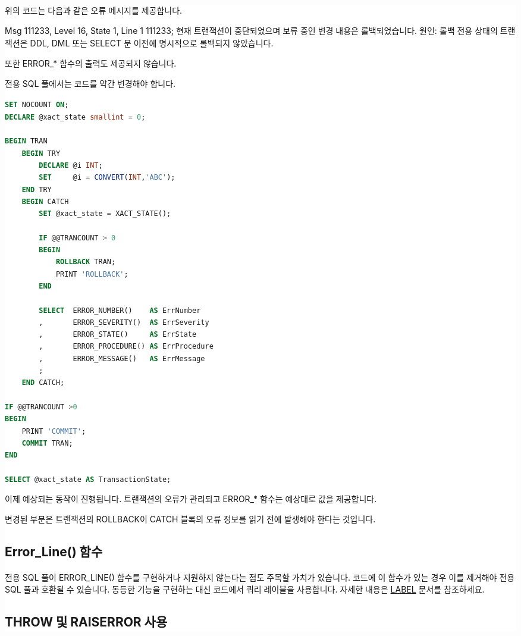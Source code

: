 위의 코드는 다음과 같은 오류 메시지를 제공합니다.

Msg 111233, Level 16, State 1, Line 1 111233; 현재 트랜잭션이 중단되었으며 보류 중인 변경 내용은 롤백되었습니다. 원인: 롤백 전용 상태의 트랜잭션은 DDL, DML 또는 SELECT 문 이전에 명시적으로 롤백되지 않았습니다.

또한 ERROR_* 함수의 출력도 제공되지 않습니다.

전용 SQL 풀에서는 코드를 약간 변경해야 합니다.

```sql
SET NOCOUNT ON;
DECLARE @xact_state smallint = 0;

BEGIN TRAN
    BEGIN TRY
        DECLARE @i INT;
        SET     @i = CONVERT(INT,'ABC');
    END TRY
    BEGIN CATCH
        SET @xact_state = XACT_STATE();

        IF @@TRANCOUNT > 0
        BEGIN
            ROLLBACK TRAN;
            PRINT 'ROLLBACK';
        END

        SELECT  ERROR_NUMBER()    AS ErrNumber
        ,       ERROR_SEVERITY()  AS ErrSeverity
        ,       ERROR_STATE()     AS ErrState
        ,       ERROR_PROCEDURE() AS ErrProcedure
        ,       ERROR_MESSAGE()   AS ErrMessage
        ;
    END CATCH;

IF @@TRANCOUNT >0
BEGIN
    PRINT 'COMMIT';
    COMMIT TRAN;
END

SELECT @xact_state AS TransactionState;
```

이제 예상되는 동작이 진행됩니다. 트랜잭션의 오류가 관리되고 ERROR_* 함수는 예상대로 값을 제공합니다.

변경된 부분은 트랜잭션의 ROLLBACK이 CATCH 블록의 오류 정보를 읽기 전에 발생해야 한다는 것입니다.

## <a name="error_line-function"></a>Error_Line() 함수

전용 SQL 풀이 ERROR_LINE() 함수를 구현하거나 지원하지 않는다는 점도 주목할 가치가 있습니다. 코드에 이 함수가 있는 경우 이를 제거해야 전용 SQL 풀과 호환될 수 있습니다. 동등한 기능을 구현하는 대신 코드에서 쿼리 레이블을 사용합니다. 자세한 내용은 [LABEL](develop-label.md) 문서를 참조하세요.

## <a name="use-of-throw-and-raiserror"></a>THROW 및 RAISERROR 사용

